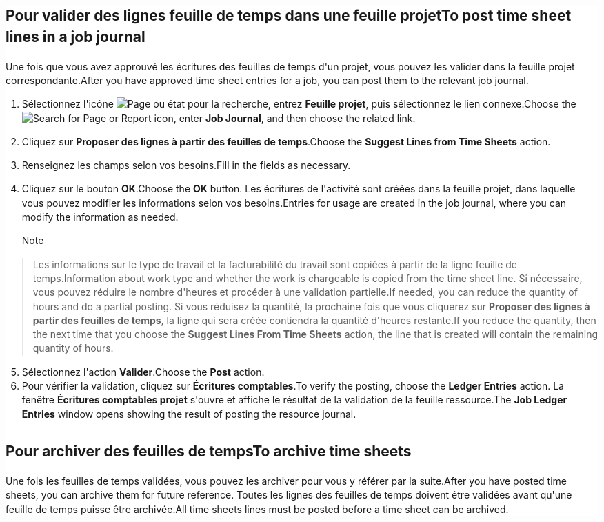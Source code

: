 ## <a name="to-post-time-sheet-lines-in-a-job-journal"></a><span data-ttu-id="449c3-199">Pour valider des lignes feuille de temps dans une feuille projet</span><span class="sxs-lookup"><span data-stu-id="449c3-199">To post time sheet lines in a job journal</span></span>
<span data-ttu-id="449c3-200">Une fois que vous avez approuvé les écritures des feuilles de temps d'un projet, vous pouvez les valider dans la feuille projet correspondante.</span><span class="sxs-lookup"><span data-stu-id="449c3-200">After you have approved time sheet entries for a job, you can post them to the relevant job journal.</span></span>

1. <span data-ttu-id="449c3-201">Sélectionnez l'icône ![Page ou état pour la recherche](media/ui-search/search_small.png "icône Page ou état pour la recherche"), entrez **Feuille projet**, puis sélectionnez le lien connexe.</span><span class="sxs-lookup"><span data-stu-id="449c3-201">Choose the ![Search for Page or Report](media/ui-search/search_small.png "Search for Page or Report icon") icon, enter **Job Journal**, and then choose the related link.</span></span>  
2. <span data-ttu-id="449c3-202">Cliquez sur **Proposer des lignes à partir des feuilles de temps**.</span><span class="sxs-lookup"><span data-stu-id="449c3-202">Choose the **Suggest Lines from Time Sheets** action.</span></span>  
3. <span data-ttu-id="449c3-203">Renseignez les champs selon vos besoins.</span><span class="sxs-lookup"><span data-stu-id="449c3-203">Fill in the fields as necessary.</span></span>  
4. <span data-ttu-id="449c3-204">Cliquez sur le bouton **OK**.</span><span class="sxs-lookup"><span data-stu-id="449c3-204">Choose the **OK** button.</span></span> <span data-ttu-id="449c3-205">Les écritures de l'activité sont créées dans la feuille projet, dans laquelle vous pouvez modifier les informations selon vos besoins.</span><span class="sxs-lookup"><span data-stu-id="449c3-205">Entries for usage are created in the job journal, where you can modify the information as needed.</span></span>  

    > [!NOTE]  
>   <span data-ttu-id="449c3-206">Les informations sur le type de travail et la facturabilité du travail sont copiées à partir de la ligne feuille de temps.</span><span class="sxs-lookup"><span data-stu-id="449c3-206">Information about work type and whether the work is chargeable is copied from the time sheet line.</span></span> <span data-ttu-id="449c3-207">Si nécessaire, vous pouvez réduire le nombre d'heures et procéder à une validation partielle.</span><span class="sxs-lookup"><span data-stu-id="449c3-207">If needed, you can reduce the quantity of hours and do a partial posting.</span></span> <span data-ttu-id="449c3-208">Si vous réduisez la quantité, la prochaine fois que vous cliquerez sur **Proposer des lignes à partir des feuilles de temps**, la ligne qui sera créée contiendra la quantité d'heures restante.</span><span class="sxs-lookup"><span data-stu-id="449c3-208">If you reduce the quantity, then the next time that you choose the **Suggest Lines From Time Sheets** action, the line that is created will contain the remaining quantity of hours.</span></span>  
5. <span data-ttu-id="449c3-209">Sélectionnez l'action **Valider**.</span><span class="sxs-lookup"><span data-stu-id="449c3-209">Choose the **Post** action.</span></span>  
6. <span data-ttu-id="449c3-210">Pour vérifier la validation, cliquez sur **Écritures comptables**.</span><span class="sxs-lookup"><span data-stu-id="449c3-210">To verify the posting, choose the **Ledger Entries** action.</span></span> <span data-ttu-id="449c3-211">La fenêtre **Écritures comptables projet** s'ouvre et affiche le résultat de la validation de la feuille ressource.</span><span class="sxs-lookup"><span data-stu-id="449c3-211">The **Job Ledger Entries** window opens showing the result of posting the resource journal.</span></span>

## <a name="to-archive-time-sheets"></a><span data-ttu-id="449c3-212">Pour archiver des feuilles de temps</span><span class="sxs-lookup"><span data-stu-id="449c3-212">To archive time sheets</span></span>
<span data-ttu-id="449c3-213">Une fois les feuilles de temps validées, vous pouvez les archiver pour vous y référer par la suite.</span><span class="sxs-lookup"><span data-stu-id="449c3-213">After you have posted time sheets, you can archive them for future reference.</span></span> <span data-ttu-id="449c3-214">Toutes les lignes des feuilles de temps doivent être validées avant qu'une feuille de temps puisse être archivée.</span><span class="sxs-lookup"><span data-stu-id="449c3-214">All time sheets lines must be posted before a time sheet can be archived.</span></span>
